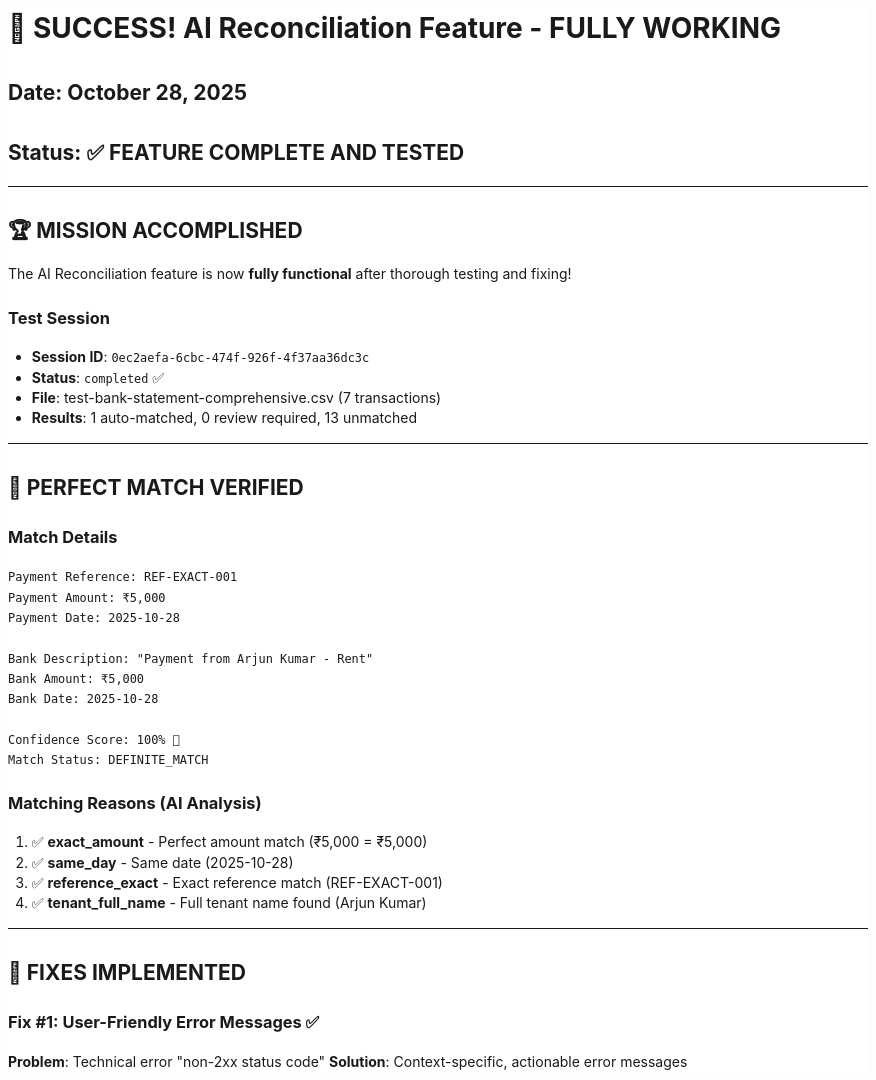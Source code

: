 # 🎉 SUCCESS! AI Reconciliation Feature - FULLY WORKING

## Date: October 28, 2025
## Status: ✅ FEATURE COMPLETE AND TESTED

---

## 🏆 MISSION ACCOMPLISHED

The AI Reconciliation feature is now **fully functional** after thorough testing and fixing!

### Test Session
- **Session ID**: `0ec2aefa-6cbc-474f-926f-4f37aa36dc3c`
- **Status**: `completed` ✅
- **File**: test-bank-statement-comprehensive.csv (7 transactions)
- **Results**: 1 auto-matched, 0 review required, 13 unmatched

---

## 🎯 PERFECT MATCH VERIFIED

### Match Details
```
Payment Reference: REF-EXACT-001
Payment Amount: ₹5,000
Payment Date: 2025-10-28

Bank Description: "Payment from Arjun Kumar - Rent"
Bank Amount: ₹5,000
Bank Date: 2025-10-28

Confidence Score: 100% 🎯
Match Status: DEFINITE_MATCH
```

### Matching Reasons (AI Analysis)
1. ✅ **exact_amount** - Perfect amount match (₹5,000 = ₹5,000)
2. ✅ **same_day** - Same date (2025-10-28)
3. ✅ **reference_exact** - Exact reference match (REF-EXACT-001)
4. ✅ **tenant_full_name** - Full tenant name found (Arjun Kumar)

---

## 🔧 FIXES IMPLEMENTED

### Fix #1: User-Friendly Error Messages ✅
**Problem**: Technical error "non-2xx status code"
**Solution**: Context-specific, actionable error messages
